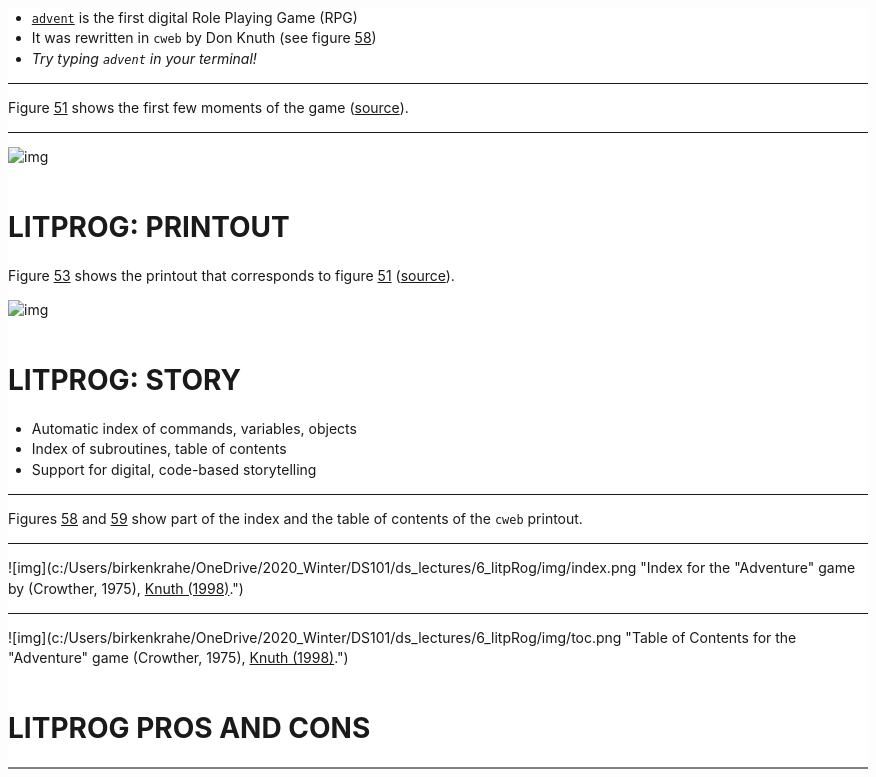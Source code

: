 -   [`advent`](https://en.wikipedia.org/wiki/Colossal_Cave_Adventure) is the first digital Role Playing Game (RPG)
-   It was rewritten in `cweb` by Don Knuth (see figure [58](#org46c73a5))
-   *Try typing `advent` in your terminal!*

---

Figure [51](#org3a640a7) shows the first few moments of the game ([source](http://literateprogramming.com/adventure.pdf)).

---

![img](c:/Users/birkenkrahe/OneDrive/2020_Winter/DS101/ds_lectures/6_litpRog/advent.png "Adventure game in Linux - see `advent(6)`")


<a id="org5889075"></a>

# LITPROG: PRINTOUT

Figure [53](#orga649b85) shows the printout that corresponds to figure
[51](#org3a640a7) ([source](http://literateprogramming.com/adventure.pdf)).

![img](c:/Users/birkenkrahe/OneDrive/2020_Winter/DS101/ds_lectures/6_litpRog/img/define.png "Screenshot of Knuth's `cweb` version of `advent`.")


<a id="orgc6acc29"></a>

# LITPROG: STORY

-   Automatic index of commands, variables, objects
-   Index of subroutines, table of contents
-   Support for digital, code-based storytelling

---

Figures [58](#org46c73a5) and [59](#orgf61d1be) show part of the index and the table
of contents of the `cweb` printout. 

---

![img](c:/Users/birkenkrahe/OneDrive/2020_Winter/DS101/ds_lectures/6_litpRog/img/index.png "Index for the "Adventure" game by (Crowther, 1975), [Knuth (1998)](#orgd06a074).")

---

![img](c:/Users/birkenkrahe/OneDrive/2020_Winter/DS101/ds_lectures/6_litpRog/img/toc.png "Table of Contents for the "Adventure" game (Crowther, 1975), [Knuth (1998)](#orgd06a074).")


<a id="orgf9a8c21"></a>

# LITPROG PROS AND CONS

<table border="2" cellspacing="0" cellpadding="6" rules="groups" frame="hsides">

